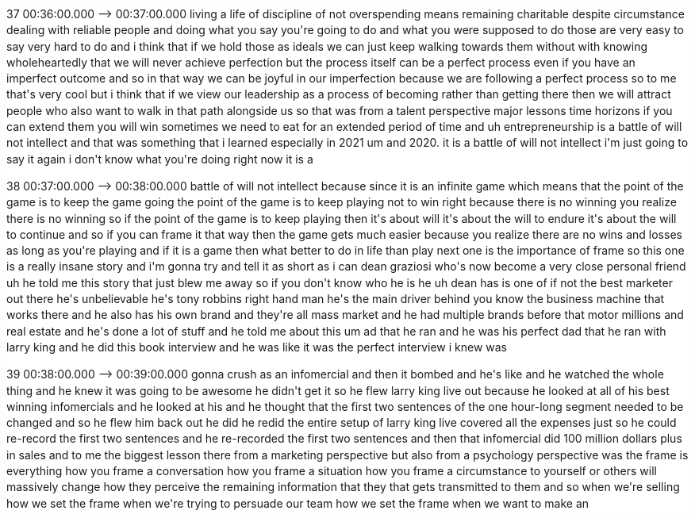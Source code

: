 37 00:36:00.000 --\> 00:37:00.000 living a life of discipline of not
overspending means remaining charitable despite circumstance dealing
with reliable people and doing what you say you're going to do and what
you were supposed to do those are very easy to say very hard to do and i
think that if we hold those as ideals we can just keep walking towards
them without with knowing wholeheartedly that we will never achieve
perfection but the process itself can be a perfect process even if you
have an imperfect outcome and so in that way we can be joyful in our
imperfection because we are following a perfect process so to me that's
very cool but i think that if we view our leadership as a process of
becoming rather than getting there then we will attract people who also
want to walk in that path alongside us so that was from a talent
perspective major lessons time horizons if you can extend them you will
win sometimes we need to eat for an extended period of time and uh
entrepreneurship is a battle of will not intellect and that was
something that i learned especially in 2021 um and 2020. it is a battle
of will not intellect i'm just going to say it again i don't know what
you're doing right now it is a

38 00:37:00.000 --\> 00:38:00.000 battle of will not intellect because
since it is an infinite game which means that the point of the game is
to keep the game going the point of the game is to keep playing not to
win right because there is no winning you realize there is no winning so
if the point of the game is to keep playing then it's about will it's
about the will to endure it's about the will to continue and so if you
can frame it that way then the game gets much easier because you realize
there are no wins and losses as long as you're playing and if it is a
game then what better to do in life than play next one is the importance
of frame so this one is a really insane story and i'm gonna try and tell
it as short as i can dean graziosi who's now become a very close
personal friend uh he told me this story that just blew me away so if
you don't know who he is he uh dean has is one of if not the best
marketer out there he's unbelievable he's tony robbins right hand man
he's the main driver behind you know the business machine that works
there and he also has his own brand and they're all mass market and he
had multiple brands before that motor millions and real estate and he's
done a lot of stuff and he told me about this um ad that he ran and he
was his perfect dad that he ran with larry king and he did this book
interview and he was like it was the perfect interview i knew was

39 00:38:00.000 --\> 00:39:00.000 gonna crush as an infomercial and then
it bombed and he's like and he watched the whole thing and he knew it
was going to be awesome he didn't get it so he flew larry king live out
because he looked at all of his best winning infomercials and he looked
at his and he thought that the first two sentences of the one hour-long
segment needed to be changed and so he flew him back out he did he redid
the entire setup of larry king live covered all the expenses just so he
could re-record the first two sentences and he re-recorded the first two
sentences and then that infomercial did 100 million dollars plus in
sales and to me the biggest lesson there from a marketing perspective
but also from a psychology perspective was the frame is everything how
you frame a conversation how you frame a situation how you frame a
circumstance to yourself or others will massively change how they
perceive the remaining information that they that gets transmitted to
them and so when we're selling how we set the frame when we're trying to
persuade our team how we set the frame when we want to make an

